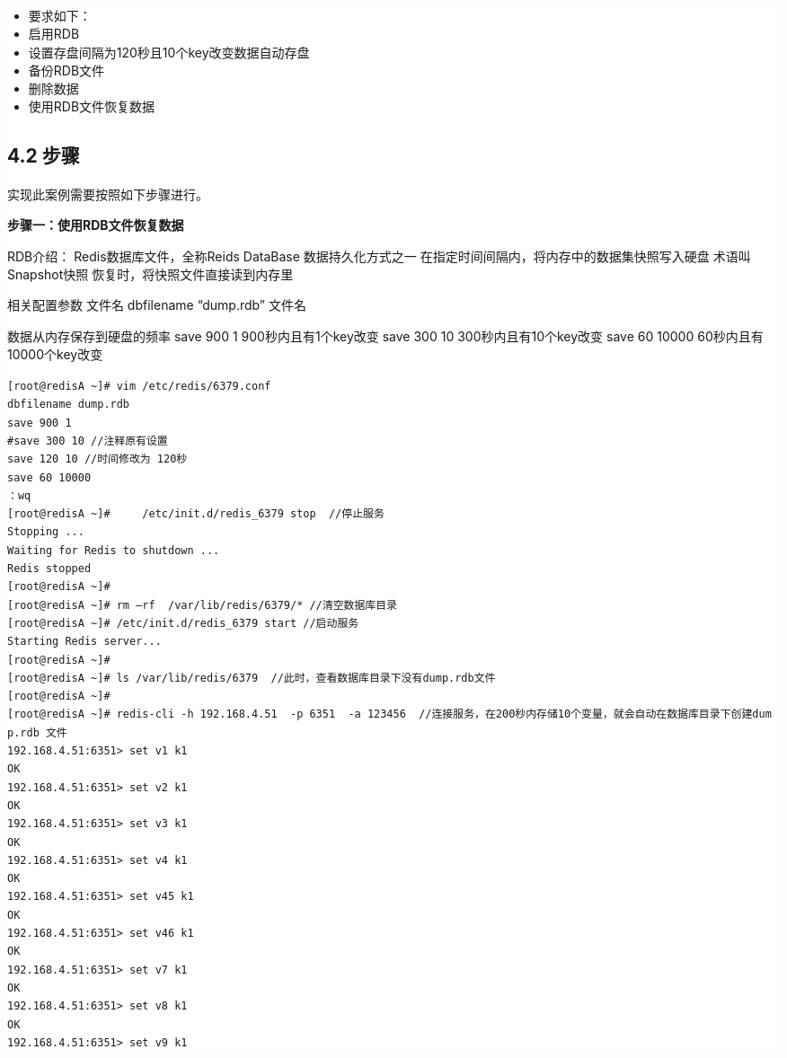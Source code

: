 - 要求如下：
- 启用RDB
- 设置存盘间隔为120秒且10个key改变数据自动存盘
- 备份RDB文件
- 删除数据
- 使用RDB文件恢复数据

## 4.2 步骤
实现此案例需要按照如下步骤进行。

**步骤一：使用RDB文件恢复数据**

RDB介绍：
Redis数据库文件，全称Reids DataBase
数据持久化方式之一
在指定时间间隔内，将内存中的数据集快照写入硬盘
术语叫Snapshot快照
恢复时，将快照文件直接读到内存里

相关配置参数
文件名
dbfilename “dump.rdb” 文件名

数据从内存保存到硬盘的频率
save 900 1 900秒内且有1个key改变
save 300 10 300秒内且有10个key改变
save 60 10000 60秒内且有10000个key改变
```shell
[root@redisA ~]# vim /etc/redis/6379.conf
dbfilename dump.rdb
save 900 1        
#save 300 10 //注释原有设置
save 120 10 //时间修改为 120秒
save 60 10000
：wq
[root@redisA ~]#     /etc/init.d/redis_6379 stop  //停止服务
Stopping ...
Waiting for Redis to shutdown ...
Redis stopped
[root@redisA ~]#
[root@redisA ~]# rm –rf  /var/lib/redis/6379/* //清空数据库目录
[root@redisA ~]# /etc/init.d/redis_6379 start //启动服务
Starting Redis server...
[root@redisA ~]#
[root@redisA ~]# ls /var/lib/redis/6379  //此时，查看数据库目录下没有dump.rdb文件
[root@redisA ~]# 
[root@redisA ~]# redis-cli -h 192.168.4.51  -p 6351  -a 123456  //连接服务，在200秒内存储10个变量，就会自动在数据库目录下创建dump.rdb 文件
192.168.4.51:6351> set v1 k1
OK
192.168.4.51:6351> set v2 k1
OK
192.168.4.51:6351> set v3 k1
OK
192.168.4.51:6351> set v4 k1
OK
192.168.4.51:6351> set v45 k1
OK
192.168.4.51:6351> set v46 k1
OK
192.168.4.51:6351> set v7 k1
OK
192.168.4.51:6351> set v8 k1
OK
192.168.4.51:6351> set v9 k1
```
